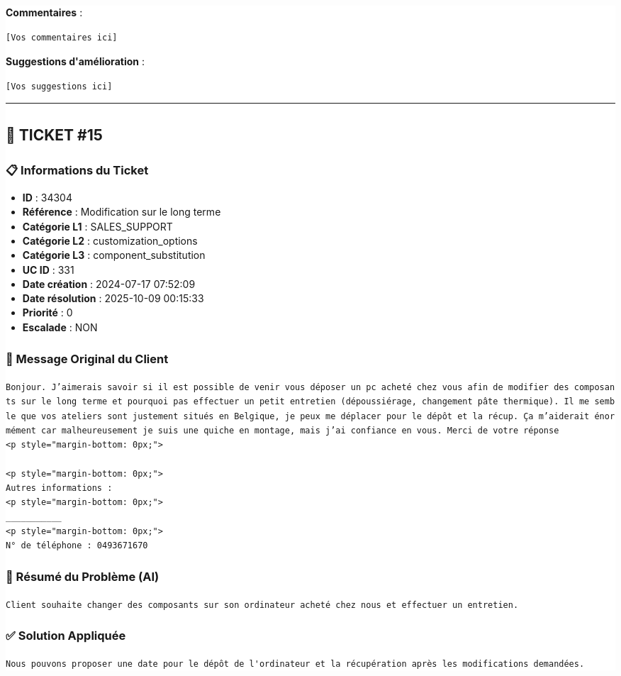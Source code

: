 **Commentaires** :
```
[Vos commentaires ici]
```

**Suggestions d'amélioration** :
```
[Vos suggestions ici]
```

---

## 🎫 TICKET #15

### 📋 Informations du Ticket
- **ID** : 34304
- **Référence** : Modification sur le long terme 
- **Catégorie L1** : SALES_SUPPORT
- **Catégorie L2** : customization_options
- **Catégorie L3** : component_substitution
- **UC ID** : 331
- **Date création** : 2024-07-17 07:52:09
- **Date résolution** : 2025-10-09 00:15:33
- **Priorité** : 0
- **Escalade** : NON

### 💬 Message Original du Client
```
Bonjour. J’aimerais savoir si il est possible de venir vous déposer un pc acheté chez vous afin de modifier des composants sur le long terme et pourquoi pas effectuer un petit entretien (dépoussiérage, changement pâte thermique). Il me semble que vos ateliers sont justement situés en Belgique, je peux me déplacer pour le dépôt et la récup. Ça m’aiderait énormément car malheureusement je suis une quiche en montage, mais j’ai confiance en vous. Merci de votre réponse 
<p style="margin-bottom: 0px;">

<p style="margin-bottom: 0px;">
Autres informations :
<p style="margin-bottom: 0px;">
___________
<p style="margin-bottom: 0px;">
N° de téléphone : 0493671670

```

### 📝 Résumé du Problème (AI)
```
Client souhaite changer des composants sur son ordinateur acheté chez nous et effectuer un entretien.
```

### ✅ Solution Appliquée
```
Nous pouvons proposer une date pour le dépôt de l'ordinateur et la récupération après les modifications demandées.
```
